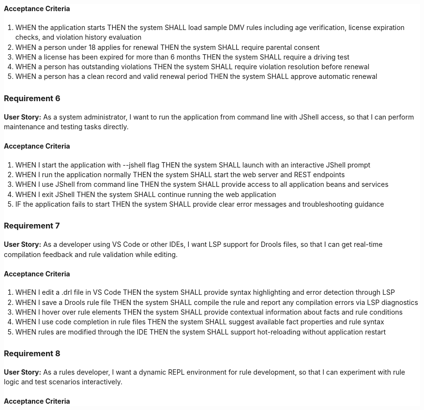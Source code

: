 #### Acceptance Criteria

1. WHEN the application starts THEN the system SHALL load sample DMV rules including age verification, license expiration checks, and violation history evaluation
2. WHEN a person under 18 applies for renewal THEN the system SHALL require parental consent
3. WHEN a license has been expired for more than 6 months THEN the system SHALL require a driving test
4. WHEN a person has outstanding violations THEN the system SHALL require violation resolution before renewal
5. WHEN a person has a clean record and valid renewal period THEN the system SHALL approve automatic renewal

### Requirement 6

**User Story:** As a system administrator, I want to run the application from command line with JShell access, so that I can perform maintenance and testing tasks directly.

#### Acceptance Criteria

1. WHEN I start the application with --jshell flag THEN the system SHALL launch with an interactive JShell prompt
2. WHEN I run the application normally THEN the system SHALL start the web server and REST endpoints
3. WHEN I use JShell from command line THEN the system SHALL provide access to all application beans and services
4. WHEN I exit JShell THEN the system SHALL continue running the web application
5. IF the application fails to start THEN the system SHALL provide clear error messages and troubleshooting guidance

### Requirement 7

**User Story:** As a developer using VS Code or other IDEs, I want LSP support for Drools files, so that I can get real-time compilation feedback and rule validation while editing.

#### Acceptance Criteria

1. WHEN I edit a .drl file in VS Code THEN the system SHALL provide syntax highlighting and error detection through LSP
2. WHEN I save a Drools rule file THEN the system SHALL compile the rule and report any compilation errors via LSP diagnostics
3. WHEN I hover over rule elements THEN the system SHALL provide contextual information about facts and rule conditions
4. WHEN I use code completion in rule files THEN the system SHALL suggest available fact properties and rule syntax
5. WHEN rules are modified through the IDE THEN the system SHALL support hot-reloading without application restart

### Requirement 8

**User Story:** As a rules developer, I want a dynamic REPL environment for rule development, so that I can experiment with rule logic and test scenarios interactively.

#### Acceptance Criteria
